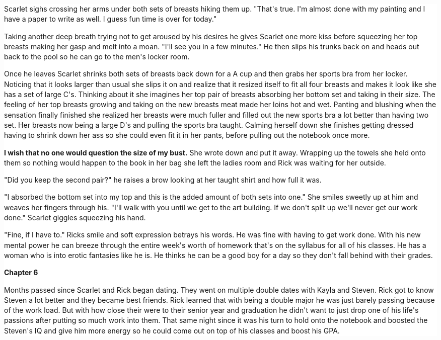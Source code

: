 Scarlet sighs crossing her arms under both sets of breasts hiking them
up. "That's true. I'm almost done with my painting and I have a paper to
write as well. I guess fun time is over for today."

Taking another deep breath trying not to get aroused by his desires he
gives Scarlet one more kiss before squeezing her top breasts making her
gasp and melt into a moan. "I'll see you in a few minutes." He then
slips his trunks back on and heads out back to the pool so he can go to
the men's locker room.

Once he leaves Scarlet shrinks both sets of breasts back down for a A
cup and then grabs her sports bra from her locker. Noticing that it
looks larger than usual she slips it on and realize that it resized
itself to fit all four breasts and makes it look like she has a set of
large C's. Thinking about it she imagines her top pair of breasts
absorbing her bottom set and taking in their size. The feeling of her
top breasts growing and taking on the new breasts meat made her loins
hot and wet. Panting and blushing when the sensation finally finished
she realized her breasts were much fuller and filled out the new sports
bra a lot better than having two set. Her breasts now being a large D's
and pulling the sports bra taught. Calming herself down she finishes
getting dressed having to shrink down her ass so she could even fit it
in her pants, before pulling out the notebook once more.

**I wish that no one would question the size of my bust.** She wrote
down and put it away. Wrapping up the towels she held onto them so
nothing would happen to the book in her bag she left the ladies room and
Rick was waiting for her outside.

"Did you keep the second pair?" he raises a brow looking at her taught
shirt and how full it was.

"I absorbed the bottom set into my top and this is the added amount of
both sets into one." She smiles sweetly up at him and weaves her fingers
through his. "I'll walk with you until we get to the art building. If we
don't split up we'll never get our work done." Scarlet giggles squeezing
his hand.

"Fine, if I have to." Ricks smile and soft expression betrays his words.
He was fine with having to get work done. With his new mental power he
can breeze through the entire week's worth of homework that's on the
syllabus for all of his classes. He has a woman who is into erotic
fantasies like he is. He thinks he can be a good boy for a day so they
don't fall behind with their grades.

**Chapter 6**

Months passed since Scarlet and Rick began dating. They went on multiple
double dates with Kayla and Steven. Rick got to know Steven a lot better
and they became best friends. Rick learned that with being a double
major he was just barely passing because of the work load. But with how
close their were to their senior year and graduation he didn't want to
just drop one of his life's passions after putting so much work into
them. That same night since it was his turn to hold onto the notebook
and boosted the Steven's IQ and give him more energy so he could come
out on top of his classes and boost his GPA.
